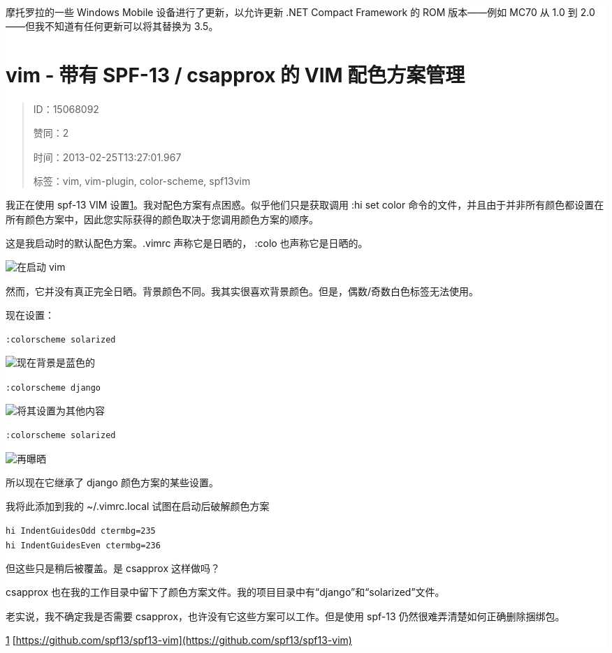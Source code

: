 摩托罗拉的一些 Windows Mobile 设备进行了更新，以允许更新 .NET Compact Framework 的 ROM 版本——例如 MC70 从 1.0 到 2.0——但我不知道有任何更新可以将其替换为 3.5。

# vim - 带有 SPF-13 / csapprox 的 VIM 配色方案管理

> ID：15068092
> 
> 赞同：2
> 
> 时间：2013-02-25T13:27:01.967
> 
> 标签：vim, vim-plugin, color-scheme, spf13vim

我正在使用 spf-13 VIM 设置[1](https://i.stack.imgur.com/KmdKW.png)。我对配色方案有点困惑。似乎他们只是获取调用 :hi set color 命令的文件，并且由于并非所有颜色都设置在所有颜色方案中，因此您实际获得的颜色取决于您调用颜色方案的顺序。

这是我启动时的默认配色方案。.vimrc 声称它是日晒的， :colo 也声称它是日晒的。

![在启动 vim](../Images/b287f6a465282ee0d0e84ad3098fbed0.png)

然而，它并没有真正完全日晒。背景颜色不同。我其实很喜欢背景颜色。但是，偶数/奇数白色标签无法使用。

现在设置：

```
:colorscheme solarized 
```

![现在背景是蓝色的](../Images/86fc1d32e06dfd3262d449381953f6f5.png)

```
:colorscheme django 
```

![将其设置为其他内容](../Images/a0e90dc13ed2b281535cb728daf066f4.png)

```
:colorscheme solarized 
```

![再曝晒](../Images/a3490fd6d4d3f0e9922c8c5ad9a53a6e.png)

所以现在它继承了 django 颜色方案的某些设置。

我将此添加到我的 ~/.vimrc.local 试图在启动后破解颜色方案

```
hi IndentGuidesOdd ctermbg=235
hi IndentGuidesEven ctermbg=236 
```

但这些只是稍后被覆盖。是 csapprox 这样做吗？

csapprox 也在我的工作目录中留下了颜色方案文件。我的项目目录中有“django”和“solarized”文件。

老实说，我不确定我是否需要 csapprox，也许没有它这些方案可以工作。但是使用 spf-13 仍然很难弄清楚如何正确删除捆绑包。

[1](https://i.stack.imgur.com/KmdKW.png) [https://github.com/spf13/spf13-vim](https://github.com/spf13/spf13-vim)
